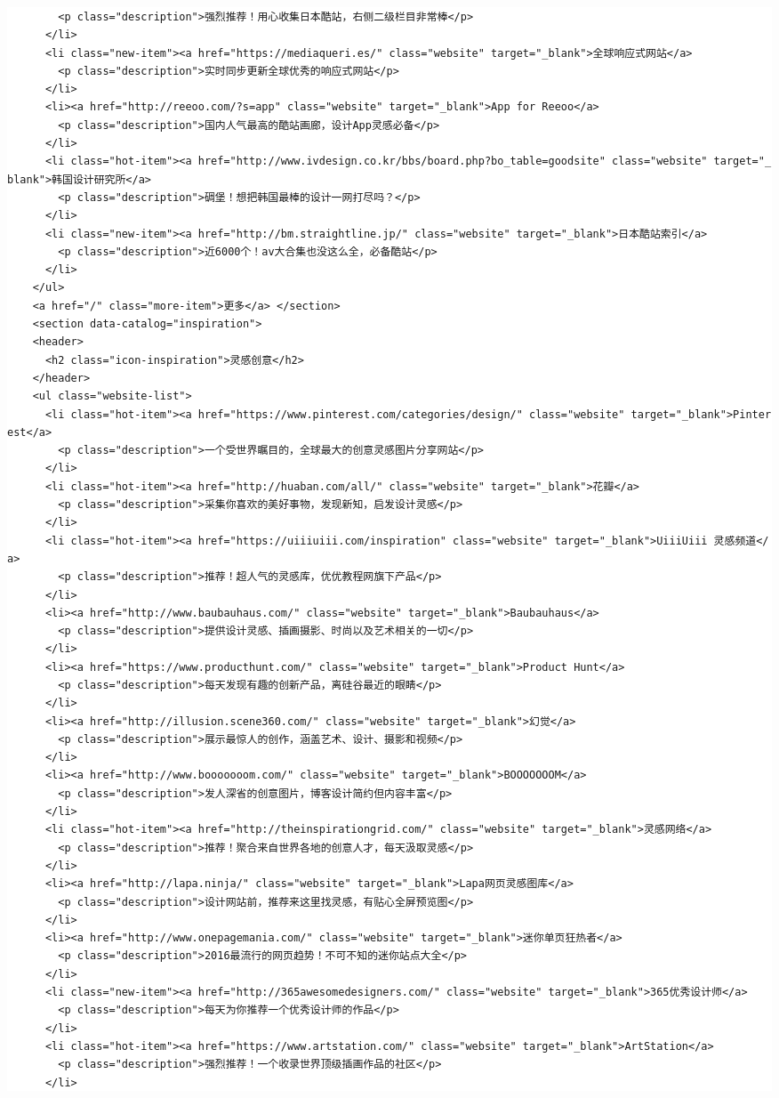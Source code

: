             <p class="description">强烈推荐！用心收集日本酷站，右侧二级栏目非常棒</p>
          </li>
          <li class="new-item"><a href="https://mediaqueri.es/" class="website" target="_blank">全球响应式网站</a>
            <p class="description">实时同步更新全球优秀的响应式网站</p>
          </li>
          <li><a href="http://reeoo.com/?s=app" class="website" target="_blank">App for Reeoo</a>
            <p class="description">国内人气最高的酷站画廊，设计App灵感必备</p>
          </li>          
          <li class="hot-item"><a href="http://www.ivdesign.co.kr/bbs/board.php?bo_table=goodsite" class="website" target="_blank">韩国设计研究所</a>
            <p class="description">碉堡！想把韩国最棒的设计一网打尽吗？</p>
          </li>          
          <li class="new-item"><a href="http://bm.straightline.jp/" class="website" target="_blank">日本酷站索引</a>
            <p class="description">近6000个！av大合集也没这么全，必备酷站</p>
          </li>
        </ul>
        <a href="/" class="more-item">更多</a> </section>
        <section data-catalog="inspiration">
        <header>
          <h2 class="icon-inspiration">灵感创意</h2>
        </header>
        <ul class="website-list">
          <li class="hot-item"><a href="https://www.pinterest.com/categories/design/" class="website" target="_blank">Pinterest</a>
            <p class="description">一个受世界瞩目的，全球最大的创意灵感图片分享网站</p>
          </li>
          <li class="hot-item"><a href="http://huaban.com/all/" class="website" target="_blank">花瓣</a>
            <p class="description">采集你喜欢的美好事物，发现新知，启发设计灵感</p>
          </li>
          <li class="hot-item"><a href="https://uiiiuiii.com/inspiration" class="website" target="_blank">UiiiUiii 灵感频道</a>
            <p class="description">推荐！超人气的灵感库，优优教程网旗下产品</p>
          </li>
          <li><a href="http://www.baubauhaus.com/" class="website" target="_blank">Baubauhaus</a>
            <p class="description">提供设计灵感、插画摄影、时尚以及艺术相关的一切</p>
          </li>                   
          <li><a href="https://www.producthunt.com/" class="website" target="_blank">Product Hunt</a>
            <p class="description">每天发现有趣的创新产品，离硅谷最近的眼睛</p>
          </li>
          <li><a href="http://illusion.scene360.com/" class="website" target="_blank">幻觉</a>
            <p class="description">展示最惊人的创作，涵盖艺术、设计、摄影和视频</p>
          </li>
          <li><a href="http://www.booooooom.com/" class="website" target="_blank">BOOOOOOOM</a>
            <p class="description">发人深省的创意图片，博客设计简约但内容丰富</p>
          </li>
          <li class="hot-item"><a href="http://theinspirationgrid.com/" class="website" target="_blank">灵感网络</a>
            <p class="description">推荐！聚合来自世界各地的创意人才，每天汲取灵感</p>
          </li>
          <li><a href="http://lapa.ninja/" class="website" target="_blank">Lapa网页灵感图库</a>
            <p class="description">设计网站前，推荐来这里找灵感，有贴心全屏预览图</p>
          </li>
          <li><a href="http://www.onepagemania.com/" class="website" target="_blank">迷你单页狂热者</a>
            <p class="description">2016最流行的网页趋势！不可不知的迷你站点大全</p>
          </li>          
          <li class="new-item"><a href="http://365awesomedesigners.com/" class="website" target="_blank">365优秀设计师</a>
            <p class="description">每天为你推荐一个优秀设计师的作品</p>
          </li>       
          <li class="hot-item"><a href="https://www.artstation.com/" class="website" target="_blank">ArtStation</a>
            <p class="description">强烈推荐！一个收录世界顶级插画作品的社区</p>
          </li>